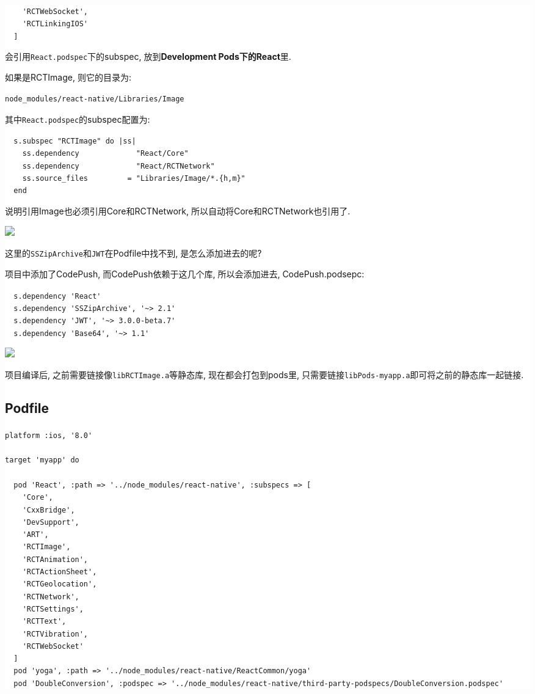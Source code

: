 ```
    'RCTWebSocket',
    'RCTLinkingIOS'
  ]
```

会引用`React.podspec`下的subspec, 放到**Development Pods下的React**里.

如果是RCTImage, 则它的目录为:

```
node_modules/react-native/Libraries/Image
```

其中`React.podspec`的subspec配置为:

```
  s.subspec "RCTImage" do |ss|
    ss.dependency             "React/Core"
    ss.dependency             "React/RCTNetwork"
    ss.source_files         = "Libraries/Image/*.{h,m}"
  end
```

说明引用Image也必须引用Core和RCTNetwork, 所以自动将Core和RCTNetwork也引用了.


<img src="https://raw.githubusercontent.com/FaiChou/faichou.github.io/master/img/qiniu/markdown/1526710455680.png" width="261"/>

这里的`SSZipArchive`和`JWT`在Podfile中找不到, 是怎么添加进去的呢? 

项目中添加了CodePush, 而CodePush依赖于这几个库, 所以会添加进去, CodePush.podsepc:

```
  s.dependency 'React'
  s.dependency 'SSZipArchive', '~> 2.1'
  s.dependency 'JWT', '~> 3.0.0-beta.7'
  s.dependency 'Base64', '~> 1.1'
```

<img src="https://raw.githubusercontent.com/FaiChou/faichou.github.io/master/img/qiniu/markdown/1526710797129.png" width="710"/>

项目编译后, 之前需要链接像`libRCTImage.a`等静态库, 现在都会打包到pods里, 只需要链接`libPods-myapp.a`即可将之前的静态库一起链接.




## Podfile
```
platform :ios, '8.0'

target 'myapp' do

  pod 'React', :path => '../node_modules/react-native', :subspecs => [
    'Core',
    'CxxBridge',
    'DevSupport',
    'ART',
    'RCTImage',
    'RCTAnimation',
    'RCTActionSheet',
    'RCTGeolocation',
    'RCTNetwork',
    'RCTSettings',
    'RCTText',
    'RCTVibration',
    'RCTWebSocket'
  ]
  pod 'yoga', :path => '../node_modules/react-native/ReactCommon/yoga'
  pod 'DoubleConversion', :podspec => '../node_modules/react-native/third-party-podspecs/DoubleConversion.podspec'
```